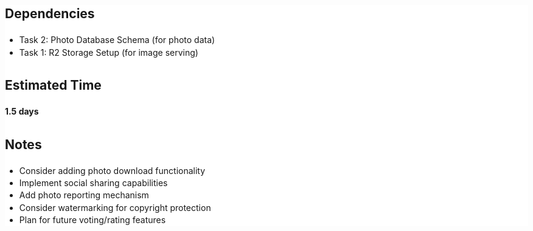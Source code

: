 ## Dependencies
- Task 2: Photo Database Schema (for photo data)
- Task 1: R2 Storage Setup (for image serving)

## Estimated Time
**1.5 days**

## Notes
- Consider adding photo download functionality
- Implement social sharing capabilities
- Add photo reporting mechanism
- Consider watermarking for copyright protection
- Plan for future voting/rating features